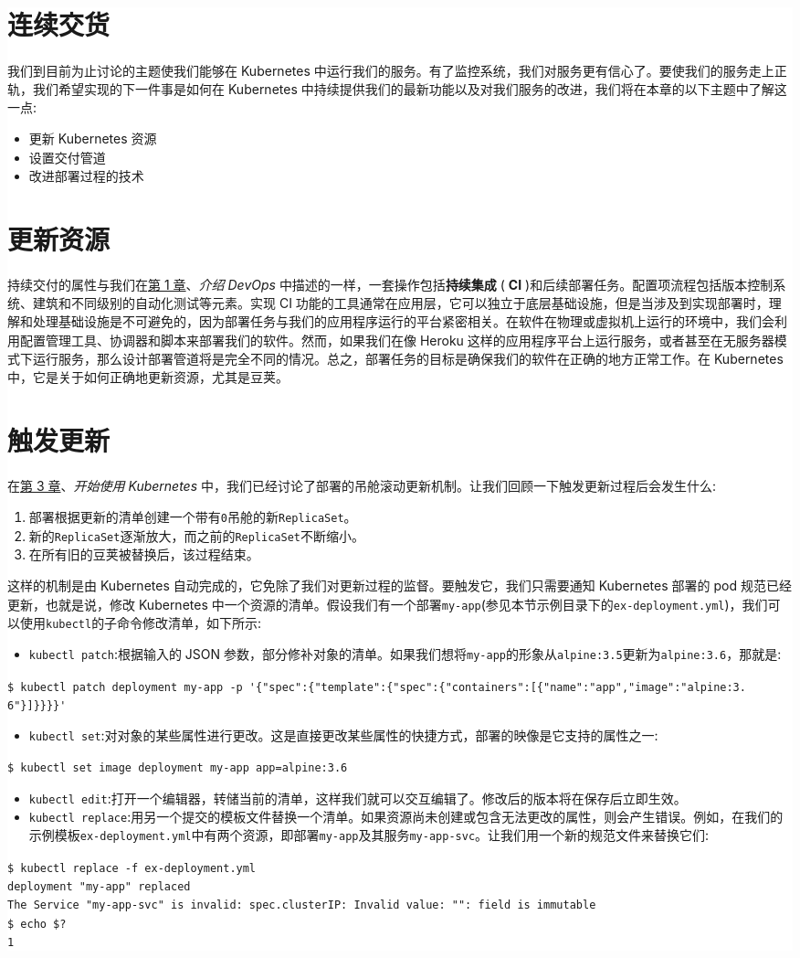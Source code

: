 # 连续交货

我们到目前为止讨论的主题使我们能够在 Kubernetes 中运行我们的服务。有了监控系统，我们对服务更有信心了。要使我们的服务走上正轨，我们希望实现的下一件事是如何在 Kubernetes 中持续提供我们的最新功能以及对我们服务的改进，我们将在本章的以下主题中了解这一点:

*   更新 Kubernetes 资源
*   设置交付管道
*   改进部署过程的技术

# 更新资源

持续交付的属性与我们在[第 1 章](01.html#KVCC0-6c8359cae3d4492eb9973d94ec3e4f1e)、*介绍 DevOps* 中描述的一样，一套操作包括**持续集成** ( **CI** )和后续部署任务。配置项流程包括版本控制系统、建筑和不同级别的自动化测试等元素。实现 CI 功能的工具通常在应用层，它可以独立于底层基础设施，但是当涉及到实现部署时，理解和处理基础设施是不可避免的，因为部署任务与我们的应用程序运行的平台紧密相关。在软件在物理或虚拟机上运行的环境中，我们会利用配置管理工具、协调器和脚本来部署我们的软件。然而，如果我们在像 Heroku 这样的应用程序平台上运行服务，或者甚至在无服务器模式下运行服务，那么设计部署管道将是完全不同的情况。总之，部署任务的目标是确保我们的软件在正确的地方正常工作。在 Kubernetes 中，它是关于如何正确地更新资源，尤其是豆荚。

# 触发更新

在[第 3 章](03.html#22O7C0-6c8359cae3d4492eb9973d94ec3e4f1e)、*开始使用 Kubernetes* 中，我们已经讨论了部署的吊舱滚动更新机制。让我们回顾一下触发更新过程后会发生什么:

1.  部署根据更新的清单创建一个带有`0`吊舱的新`ReplicaSet`。
2.  新的`ReplicaSet`逐渐放大，而之前的`ReplicaSet`不断缩小。
3.  在所有旧的豆荚被替换后，该过程结束。

这样的机制是由 Kubernetes 自动完成的，它免除了我们对更新过程的监督。要触发它，我们只需要通知 Kubernetes 部署的 pod 规范已经更新，也就是说，修改 Kubernetes 中一个资源的清单。假设我们有一个部署`my-app`(参见本节示例目录下的`ex-deployment.yml`)，我们可以使用`kubectl`的子命令修改清单，如下所示:

*   `kubectl patch`:根据输入的 JSON 参数，部分修补对象的清单。如果我们想将`my-app`的形象从`alpine:3.5`更新为`alpine:3.6`，那就是:

```
$ kubectl patch deployment my-app -p '{"spec":{"template":{"spec":{"containers":[{"name":"app","image":"alpine:3.6"}]}}}}'
```

*   `kubectl set`:对对象的某些属性进行更改。这是直接更改某些属性的快捷方式，部署的映像是它支持的属性之一:

```
$ kubectl set image deployment my-app app=alpine:3.6
```

*   `kubectl edit`:打开一个编辑器，转储当前的清单，这样我们就可以交互编辑了。修改后的版本将在保存后立即生效。
*   `kubectl replace`:用另一个提交的模板文件替换一个清单。如果资源尚未创建或包含无法更改的属性，则会产生错误。例如，在我们的示例模板`ex-deployment.yml`中有两个资源，即部署`my-app`及其服务`my-app-svc`。让我们用一个新的规范文件来替换它们:

```
$ kubectl replace -f ex-deployment.yml
deployment "my-app" replaced
The Service "my-app-svc" is invalid: spec.clusterIP: Invalid value: "": field is immutable
$ echo $?
1
```
